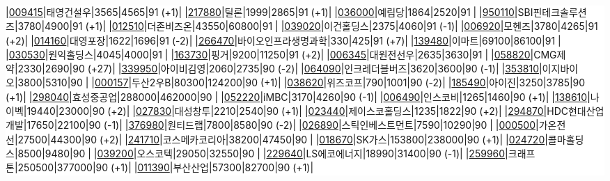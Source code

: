 |[009415](https://finance.daum.net/quotes/A009415)|태영건설우|3565|4565|91 (+1)|
|[217880](https://finance.daum.net/quotes/A217880)|틸론|1999|2865|91 (+1)|
|[036000](https://finance.daum.net/quotes/A036000)|예림당|1864|2520|91 |
|[950110](https://finance.daum.net/quotes/A950110)|SBI핀테크솔루션즈|3780|4900|91 (+1)|
|[012510](https://finance.daum.net/quotes/A012510)|더존비즈온|43550|60800|91 |
|[039020](https://finance.daum.net/quotes/A039020)|이건홀딩스|2375|4060|91 (-1)|
|[006920](https://finance.daum.net/quotes/A006920)|모헨즈|3780|4265|91 (+2)|
|[014160](https://finance.daum.net/quotes/A014160)|대영포장|1622|1696|91 (-2)|
|[266470](https://finance.daum.net/quotes/A266470)|바이오인프라생명과학|330|425|91 (+7)|
|[139480](https://finance.daum.net/quotes/A139480)|이마트|69100|86100|91 |
|[030530](https://finance.daum.net/quotes/A030530)|원익홀딩스|4045|4000|91 |
|[163730](https://finance.daum.net/quotes/A163730)|핑거|9200|11250|91 (+2)|
|[006345](https://finance.daum.net/quotes/A006345)|대원전선우|2635|3630|91 |
|[058820](https://finance.daum.net/quotes/A058820)|CMG제약|2330|2690|90 (+27)|
|[339950](https://finance.daum.net/quotes/A339950)|아이비김영|2060|2735|90 (-2)|
|[064090](https://finance.daum.net/quotes/A064090)|인크레더블버즈|3620|3600|90 (-1)|
|[353810](https://finance.daum.net/quotes/A353810)|이지바이오|3800|5310|90 |
|[000157](https://finance.daum.net/quotes/A000157)|두산2우B|80300|124200|90 (+1)|
|[038620](https://finance.daum.net/quotes/A038620)|위즈코프|790|1001|90 (-2)|
|[185490](https://finance.daum.net/quotes/A185490)|아이진|3250|3785|90 (+1)|
|[298040](https://finance.daum.net/quotes/A298040)|효성중공업|288000|462000|90 |
|[052220](https://finance.daum.net/quotes/A052220)|iMBC|3170|4260|90 (-1)|
|[006490](https://finance.daum.net/quotes/A006490)|인스코비|1265|1460|90 (+1)|
|[138610](https://finance.daum.net/quotes/A138610)|나이벡|19440|23000|90 (+2)|
|[027830](https://finance.daum.net/quotes/A027830)|대성창투|2210|2540|90 (+1)|
|[023440](https://finance.daum.net/quotes/A023440)|제이스코홀딩스|1235|1822|90 (+2)|
|[294870](https://finance.daum.net/quotes/A294870)|HDC현대산업개발|17650|22100|90 (-1)|
|[376980](https://finance.daum.net/quotes/A376980)|원티드랩|7800|8580|90 (-2)|
|[026890](https://finance.daum.net/quotes/A026890)|스틱인베스트먼트|7590|10290|90 |
|[000500](https://finance.daum.net/quotes/A000500)|가온전선|27500|44300|90 (+2)|
|[241710](https://finance.daum.net/quotes/A241710)|코스메카코리아|38200|47450|90 |
|[018670](https://finance.daum.net/quotes/A018670)|SK가스|153800|238000|90 (+1)|
|[024720](https://finance.daum.net/quotes/A024720)|콜마홀딩스|8500|9480|90 |
|[039200](https://finance.daum.net/quotes/A039200)|오스코텍|29050|32550|90 |
|[229640](https://finance.daum.net/quotes/A229640)|LS에코에너지|18990|31400|90 (-1)|
|[259960](https://finance.daum.net/quotes/A259960)|크래프톤|250500|377000|90 (+1)|
|[011390](https://finance.daum.net/quotes/A011390)|부산산업|57300|82700|90 (+1)|